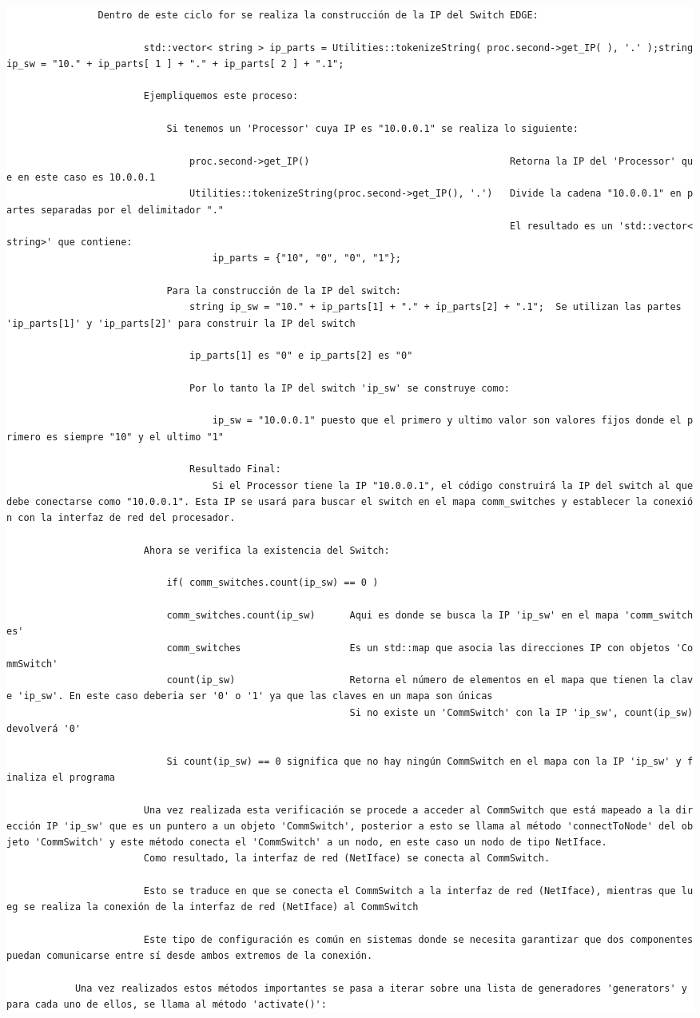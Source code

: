                     Dentro de este ciclo for se realiza la construcción de la IP del Switch EDGE:

                            std::vector< string > ip_parts = Utilities::tokenizeString( proc.second->get_IP( ), '.' );string ip_sw = "10." + ip_parts[ 1 ] + "." + ip_parts[ 2 ] + ".1";

                            Ejempliquemos este proceso:

                                Si tenemos un 'Processor' cuya IP es "10.0.0.1" se realiza lo siguiente:

                                    proc.second->get_IP()                                   Retorna la IP del 'Processor' que en este caso es 10.0.0.1
                                    Utilities::tokenizeString(proc.second->get_IP(), '.')   Divide la cadena "10.0.0.1" en partes separadas por el delimitador "."
                                                                                            El resultado es un 'std::vector<string>' que contiene:
                                        ip_parts = {"10", "0", "0", "1"};
                                
                                Para la construcción de la IP del switch:
                                    string ip_sw = "10." + ip_parts[1] + "." + ip_parts[2] + ".1";  Se utilizan las partes 'ip_parts[1]' y 'ip_parts[2]' para construir la IP del switch

                                    ip_parts[1] es "0" e ip_parts[2] es "0"

                                    Por lo tanto la IP del switch 'ip_sw' se construye como:

                                        ip_sw = "10.0.0.1" puesto que el primero y ultimo valor son valores fijos donde el primero es siempre "10" y el ultimo "1"
                                    
                                    Resultado Final:
                                        Si el Processor tiene la IP "10.0.0.1", el código construirá la IP del switch al que debe conectarse como "10.0.0.1". Esta IP se usará para buscar el switch en el mapa comm_switches y establecer la conexión con la interfaz de red del procesador.
 
                            Ahora se verifica la existencia del Switch:

                                if( comm_switches.count(ip_sw) == 0 )

                                comm_switches.count(ip_sw)      Aqui es donde se busca la IP 'ip_sw' en el mapa 'comm_switches'
                                comm_switches                   Es un std::map que asocia las direcciones IP con objetos 'CommSwitch'
                                count(ip_sw)                    Retorna el número de elementos en el mapa que tienen la clave 'ip_sw'. En este caso deberia ser '0' o '1' ya que las claves en un mapa son únicas
                                                                Si no existe un 'CommSwitch' con la IP 'ip_sw', count(ip_sw) devolverá '0'
                            
                                Si count(ip_sw) == 0 significa que no hay ningún CommSwitch en el mapa con la IP 'ip_sw' y finaliza el programa
                            
                            Una vez realizada esta verificación se procede a acceder al CommSwitch que está mapeado a la dirección IP 'ip_sw' que es un puntero a un objeto 'CommSwitch', posterior a esto se llama al método 'connectToNode' del objeto 'CommSwitch' y este método conecta el 'CommSwitch' a un nodo, en este caso un nodo de tipo NetIface.
                            Como resultado, la interfaz de red (NetIface) se conecta al CommSwitch.

                            Esto se traduce en que se conecta el CommSwitch a la interfaz de red (NetIface), mientras que lueg se realiza la conexión de la interfaz de red (NetIface) al CommSwitch

                            Este tipo de configuración es común en sistemas donde se necesita garantizar que dos componentes puedan comunicarse entre sí desde ambos extremos de la conexión.
                
                Una vez realizados estos métodos importantes se pasa a iterar sobre una lista de generadores 'generators' y para cada uno de ellos, se llama al método 'activate()':

